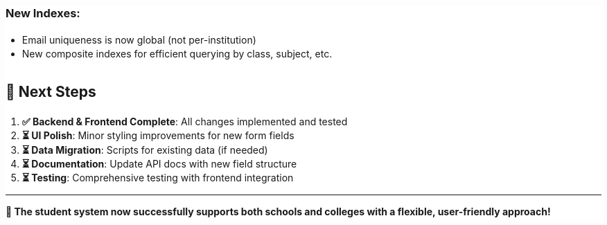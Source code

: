 ### **New Indexes:**
- Email uniqueness is now global (not per-institution)
- New composite indexes for efficient querying by class, subject, etc.

## 🎯 Next Steps

1. **✅ Backend & Frontend Complete**: All changes implemented and tested
2. **⏳ UI Polish**: Minor styling improvements for new form fields
3. **⏳ Data Migration**: Scripts for existing data (if needed)
4. **⏳ Documentation**: Update API docs with new field structure
5. **⏳ Testing**: Comprehensive testing with frontend integration

---

**🎉 The student system now successfully supports both schools and colleges with a flexible, user-friendly approach!**
